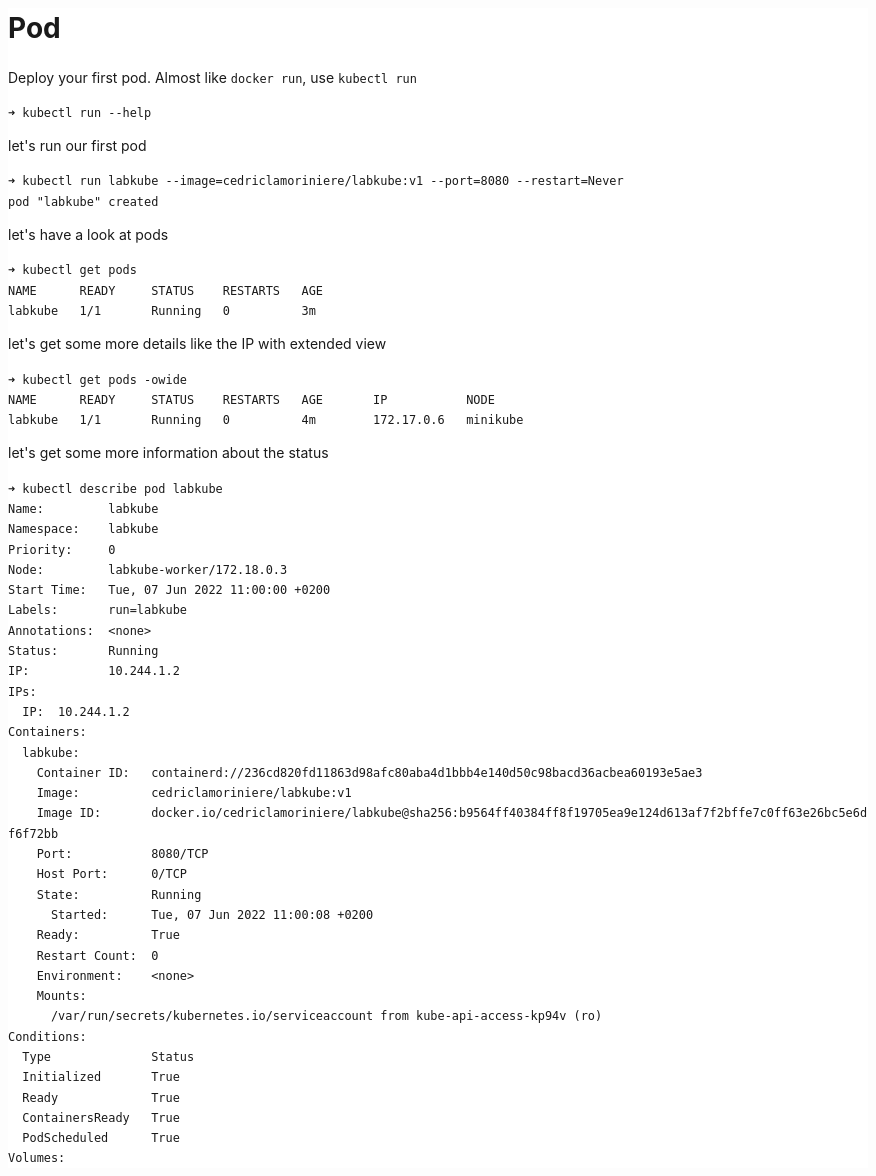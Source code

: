 # Pod

Deploy your first pod. Almost like ```docker run```, use ```kubectl run```

```console
➜ kubectl run --help
```

let's run our first pod

```console
➜ kubectl run labkube --image=cedriclamoriniere/labkube:v1 --port=8080 --restart=Never
pod "labkube" created
```

let's have a look at pods

```console
➜ kubectl get pods
NAME      READY     STATUS    RESTARTS   AGE
labkube   1/1       Running   0          3m
```

let's get some more details like the IP with extended view

```console
➜ kubectl get pods -owide
NAME      READY     STATUS    RESTARTS   AGE       IP           NODE
labkube   1/1       Running   0          4m        172.17.0.6   minikube
```

let's get some more information about the status

```console
➜ kubectl describe pod labkube
Name:         labkube
Namespace:    labkube
Priority:     0
Node:         labkube-worker/172.18.0.3
Start Time:   Tue, 07 Jun 2022 11:00:00 +0200
Labels:       run=labkube
Annotations:  <none>
Status:       Running
IP:           10.244.1.2
IPs:
  IP:  10.244.1.2
Containers:
  labkube:
    Container ID:   containerd://236cd820fd11863d98afc80aba4d1bbb4e140d50c98bacd36acbea60193e5ae3
    Image:          cedriclamoriniere/labkube:v1
    Image ID:       docker.io/cedriclamoriniere/labkube@sha256:b9564ff40384ff8f19705ea9e124d613af7f2bffe7c0ff63e26bc5e6df6f72bb
    Port:           8080/TCP
    Host Port:      0/TCP
    State:          Running
      Started:      Tue, 07 Jun 2022 11:00:08 +0200
    Ready:          True
    Restart Count:  0
    Environment:    <none>
    Mounts:
      /var/run/secrets/kubernetes.io/serviceaccount from kube-api-access-kp94v (ro)
Conditions:
  Type              Status
  Initialized       True 
  Ready             True 
  ContainersReady   True 
  PodScheduled      True 
Volumes:
```
